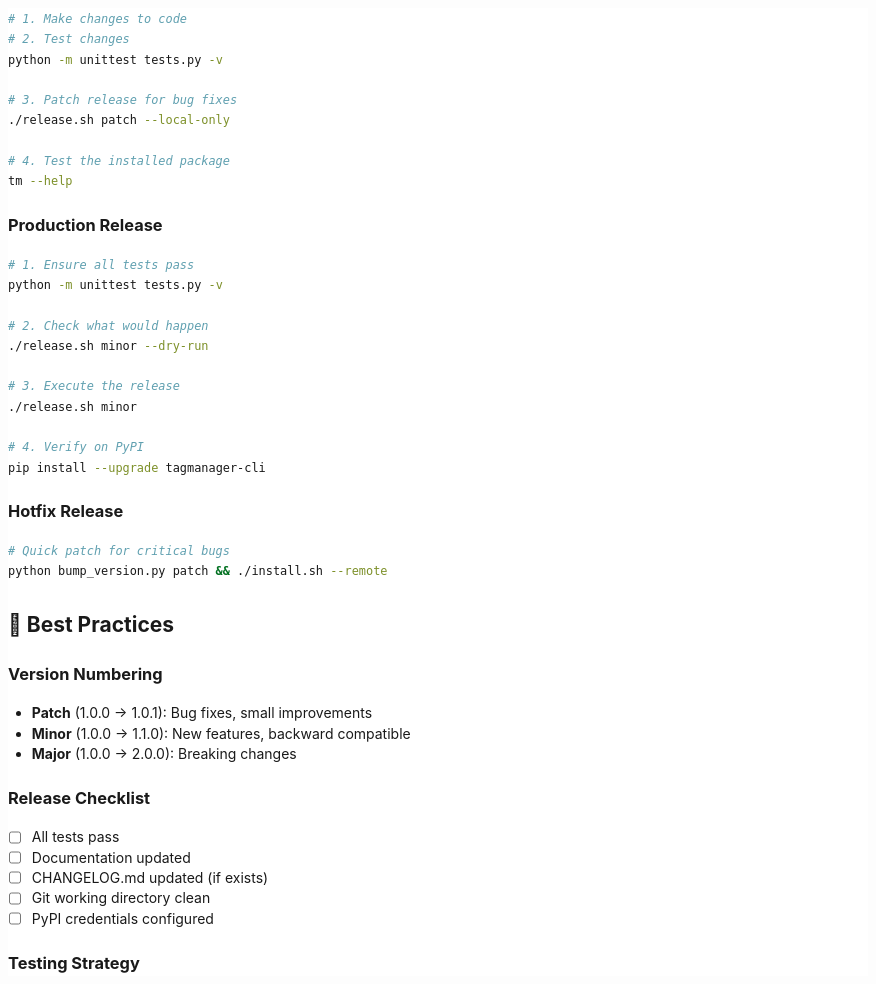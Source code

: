 ```bash
# 1. Make changes to code
# 2. Test changes
python -m unittest tests.py -v

# 3. Patch release for bug fixes
./release.sh patch --local-only

# 4. Test the installed package
tm --help
```

### **Production Release**

```bash
# 1. Ensure all tests pass
python -m unittest tests.py -v

# 2. Check what would happen
./release.sh minor --dry-run

# 3. Execute the release
./release.sh minor

# 4. Verify on PyPI
pip install --upgrade tagmanager-cli
```

### **Hotfix Release**

```bash
# Quick patch for critical bugs
python bump_version.py patch && ./install.sh --remote
```

## 🎯 **Best Practices**

### **Version Numbering**

- **Patch** (1.0.0 → 1.0.1): Bug fixes, small improvements
- **Minor** (1.0.0 → 1.1.0): New features, backward compatible
- **Major** (1.0.0 → 2.0.0): Breaking changes

### **Release Checklist**

- [ ] All tests pass
- [ ] Documentation updated
- [ ] CHANGELOG.md updated (if exists)
- [ ] Git working directory clean
- [ ] PyPI credentials configured

### **Testing Strategy**
